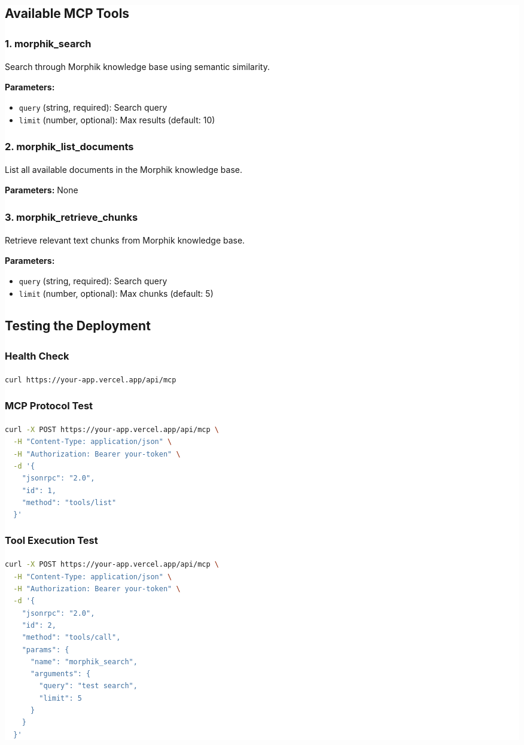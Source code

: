 ## Available MCP Tools

### 1. morphik_search
Search through Morphik knowledge base using semantic similarity.

**Parameters:**
- `query` (string, required): Search query
- `limit` (number, optional): Max results (default: 10)

### 2. morphik_list_documents  
List all available documents in the Morphik knowledge base.

**Parameters:** None

### 3. morphik_retrieve_chunks
Retrieve relevant text chunks from Morphik knowledge base.

**Parameters:**
- `query` (string, required): Search query  
- `limit` (number, optional): Max chunks (default: 5)

## Testing the Deployment

### Health Check
```bash
curl https://your-app.vercel.app/api/mcp
```

### MCP Protocol Test
```bash
curl -X POST https://your-app.vercel.app/api/mcp \
  -H "Content-Type: application/json" \
  -H "Authorization: Bearer your-token" \
  -d '{
    "jsonrpc": "2.0",
    "id": 1,
    "method": "tools/list"
  }'
```

### Tool Execution Test
```bash
curl -X POST https://your-app.vercel.app/api/mcp \
  -H "Content-Type: application/json" \
  -H "Authorization: Bearer your-token" \
  -d '{
    "jsonrpc": "2.0",
    "id": 2,
    "method": "tools/call",
    "params": {
      "name": "morphik_search",
      "arguments": {
        "query": "test search",
        "limit": 5
      }
    }
  }'
```
